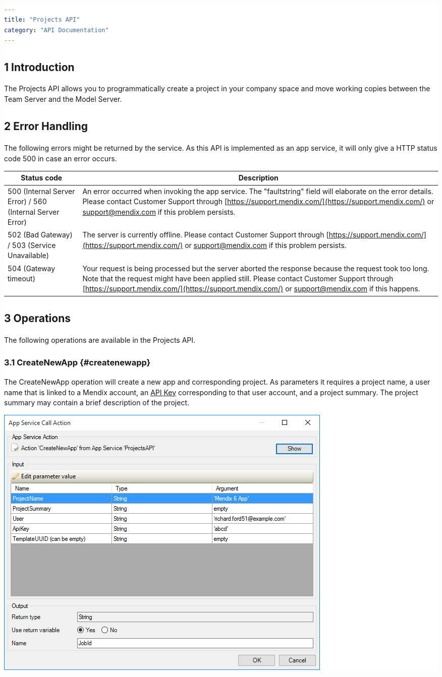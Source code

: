```yaml
---
title: "Projects API"
category: "API Documentation"
---
```


## 1 Introduction

The Projects API allows you to programmatically create a project in your company space and move working copies between the Team Server and the Model Server.

## 2 Error Handling

The following errors might be returned by the service. As this API is implemented as an app service, it will only give a HTTP status code 500 in case an error occurs.

| Status code | Description |
| --- | --- |
| 500 (Internal Server Error) / 560 (Internal Server Error) | An error occurred when invoking the app service. The "faultstring" field will elaborate on the error details.  Please contact Customer Support through [https://support.mendix.com/](https://support.mendix.com/) or [support@mendix.com](mailto:support@mendix.com) if this problem persists. |
| 502 (Bad Gateway) / 503 (Service Unavailable) | The server is currently offline. Please contact Customer Support through [https://support.mendix.com/](https://support.mendix.com/) or [support@mendix.com](mailto:support@mendix.com) if this problem persists. |
| 504 (Gateway timeout) | Your request is being processed but the server aborted the response because the request took too long. Note that the request might have been applied still. Please contact Customer Support through [https://support.mendix.com/](https://support.mendix.com/) or [support@mendix.com](mailto:support@mendix.com) if this happens. |

## 3 Operations

The following operations are available in the Projects API.

### 3.1 CreateNewApp {#createnewapp}

The CreateNewApp operation will create a new app and corresponding project. As parameters it requires a project name, a user name that is linked to a Mendix account, an [API Key](authentication) corresponding to that user account, and a project summary. The project summary may contain a brief description of the project.

![](attachments/14778446/CreateNewAppCall.PNG)
